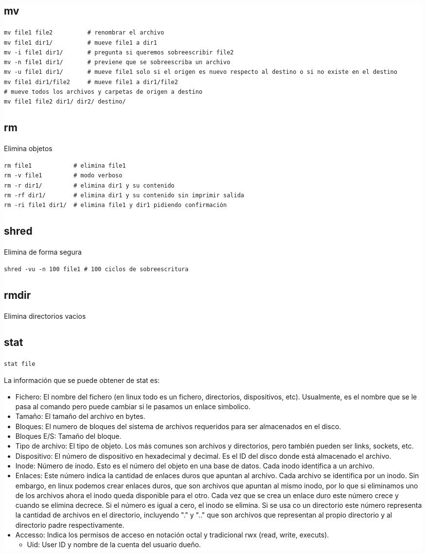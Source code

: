 ## mv
```
mv file1 file2 			# renombrar el archivo
mv file1 dir1/			# mueve file1 a dir1
mv -i file1 dir1/		# pregunta si queremos sobreescribir file2
mv -n file1 dir1/		# previene que se sobreescriba un archivo
mv -u file1 dir1/		# mueve file1 solo si el origen es nuevo respecto al destino o si no existe en el destino
mv file1 dir1/file2		# mueve file1 a dir1/file2
# mueve todos los archivos y carpetas de origen a destino
mv file1 file2 dir1/ dir2/ destino/
```

## rm
Elimina objetos
```
rm file1			# elimina file1
rm -v file1			# modo verboso
rm -r dir1/			# elimina dir1 y su contenido
rm -rf dir1/		# elimina dir1 y su contenido sin imprimir salida
rm -ri file1 dir1/	# elimina file1 y dir1 pidiendo confirmación
```

## shred
Elimina de forma segura
```
shred -vu -n 100 file1 # 100 ciclos de sobreescritura
```

## rmdir
Elimina directorios vacios

## stat

```
stat file
```
La información que se puede obtener de stat es:

- Fichero: El nombre del fichero (en linux todo es un fichero, directorios, dispositivos, etc). Usualmente, es el nombre que se le pasa al comando pero puede cambiar si le pasamos un enlace simbolico.
- Tamaño: El tamaño del archivo en bytes.
- Bloques: El numero de bloques del sistema de archivos requeridos para ser almacenados en el disco.
- Bloques E/S: Tamaño del bloque.
- Tipo de archivo: El tipo de objeto. Los más comunes son archivos y directorios, pero también pueden ser links, sockets, etc.
- Dispositivo: El número de dispositivo en hexadecimal y decimal. Es el ID del disco donde está almacenado el archivo.
- Inode: Número de inodo. Esto es el número del objeto en una base de datos. Cada inodo identifica a un archivo.
- Enlaces: Este número indica la cantidad de enlaces duros que apuntan al archivo. Cada archivo se identifica por un inodo. Sin embargo, en linux podemos crear enlaces duros, que son archivos que apuntan al mismo inodo, por lo que si eliminamos uno de los archivos ahora el inodo queda disponible para el otro. Cada vez que se crea un enlace duro este número crece y cuando se elimina decrece. Si el número es igual a cero, el inodo se elimina. Si se usa co un directorio este número representa la cantidad de archivos en el directorio, incluyendo "." y ".." que son archivos que representan al propio directorio y al directorio padre respectivamente.
- Accesso: Indica los permisos de acceso en notación octal y tradicional rwx (read, write, executs).
	- Uid: User ID y nombre de la cuenta del usuario dueño.
